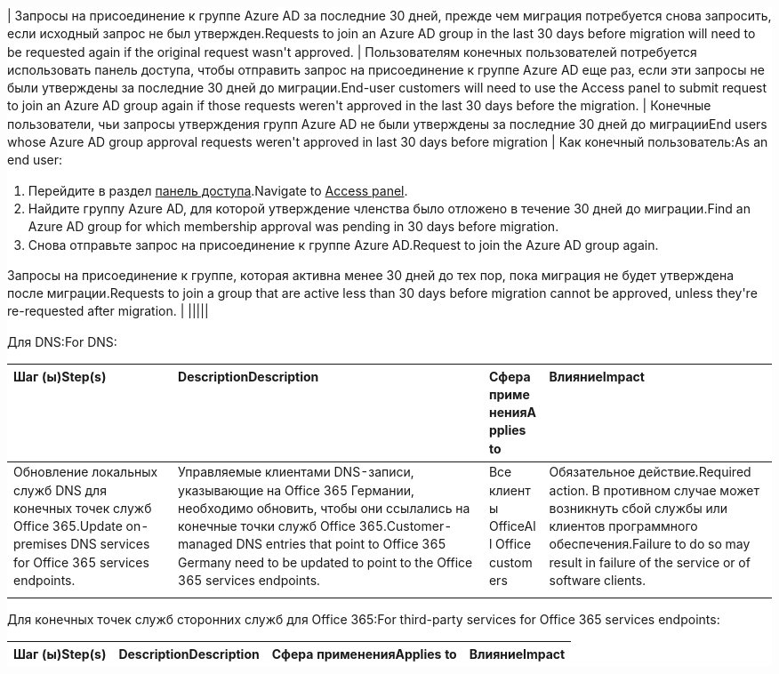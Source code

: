 | <span data-ttu-id="e553e-289">Запросы на присоединение к группе Azure AD за последние 30 дней, прежде чем миграция потребуется снова запросить, если исходный запрос не был утвержден.</span><span class="sxs-lookup"><span data-stu-id="e553e-289">Requests to join an Azure AD group in the last 30 days before migration will need to be requested again if the original request wasn't approved.</span></span> | <span data-ttu-id="e553e-290">Пользователям конечных пользователей потребуется использовать панель доступа, чтобы отправить запрос на присоединение к группе Azure AD еще раз, если эти запросы не были утверждены за последние 30 дней до миграции.</span><span class="sxs-lookup"><span data-stu-id="e553e-290">End-user customers will need to use the Access panel to submit request to join an Azure AD group again if those requests weren't approved in the last 30 days before the migration.</span></span> | <span data-ttu-id="e553e-291">Конечные пользователи, чьи запросы утверждения групп Azure AD не были утверждены за последние 30 дней до миграции</span><span class="sxs-lookup"><span data-stu-id="e553e-291">End users whose Azure AD group approval requests weren't approved in last 30 days before migration</span></span> |  <span data-ttu-id="e553e-292">Как конечный пользователь:</span><span class="sxs-lookup"><span data-stu-id="e553e-292">As an end user:</span></span> <ol><li><span data-ttu-id="e553e-293">Перейдите в раздел [панель доступа](https://account.activedirectory.windowsazure.com/r#/joinGroups).</span><span class="sxs-lookup"><span data-stu-id="e553e-293">Navigate to [Access panel](https://account.activedirectory.windowsazure.com/r#/joinGroups).</span></span></li><li><span data-ttu-id="e553e-294">Найдите группу Azure AD, для которой утверждение членства было отложено в течение 30 дней до миграции.</span><span class="sxs-lookup"><span data-stu-id="e553e-294">Find an Azure AD group for which membership approval was pending in 30 days before migration.</span></span></li><li><span data-ttu-id="e553e-295">Снова отправьте запрос на присоединение к группе Azure AD.</span><span class="sxs-lookup"><span data-stu-id="e553e-295">Request to join the Azure AD group again.</span></span></li></ol> <span data-ttu-id="e553e-296">Запросы на присоединение к группе, которая активна менее 30 дней до тех пор, пока миграция не будет утверждена после миграции.</span><span class="sxs-lookup"><span data-stu-id="e553e-296">Requests to join a group that are active less than 30 days before migration cannot be approved, unless they're re-requested after migration.</span></span> |
|||||

 

<span data-ttu-id="e553e-297">Для DNS:</span><span class="sxs-lookup"><span data-stu-id="e553e-297">For DNS:</span></span>

| <span data-ttu-id="e553e-298">Шаг (ы)</span><span class="sxs-lookup"><span data-stu-id="e553e-298">Step(s)</span></span> | <span data-ttu-id="e553e-299">Description</span><span class="sxs-lookup"><span data-stu-id="e553e-299">Description</span></span> | <span data-ttu-id="e553e-300">Сфера применения</span><span class="sxs-lookup"><span data-stu-id="e553e-300">Applies to</span></span> | <span data-ttu-id="e553e-301">Влияние</span><span class="sxs-lookup"><span data-stu-id="e553e-301">Impact</span></span> |
|:-------|:-----|:-------|:-------|
| <span data-ttu-id="e553e-302">Обновление локальных служб DNS для конечных точек служб Office 365.</span><span class="sxs-lookup"><span data-stu-id="e553e-302">Update on-premises DNS services for Office 365 services endpoints.</span></span> | <span data-ttu-id="e553e-303">Управляемые клиентами DNS-записи, указывающие на Office 365 Германии, необходимо обновить, чтобы они ссылались на конечные точки служб Office 365.</span><span class="sxs-lookup"><span data-stu-id="e553e-303">Customer-managed DNS entries that point to Office 365 Germany need to be updated to point to the Office 365 services endpoints.</span></span> | <span data-ttu-id="e553e-304">Все клиенты Office</span><span class="sxs-lookup"><span data-stu-id="e553e-304">All Office customers</span></span> | <span data-ttu-id="e553e-305">Обязательное действие.</span><span class="sxs-lookup"><span data-stu-id="e553e-305">Required action.</span></span> <span data-ttu-id="e553e-306">В противном случае может возникнуть сбой службы или клиентов программного обеспечения.</span><span class="sxs-lookup"><span data-stu-id="e553e-306">Failure to do so may result in failure of the service or of software clients.</span></span> |
|||||



<span data-ttu-id="e553e-307">Для конечных точек служб сторонних служб для Office 365:</span><span class="sxs-lookup"><span data-stu-id="e553e-307">For third-party services for Office 365 services endpoints:</span></span>

| <span data-ttu-id="e553e-308">Шаг (ы)</span><span class="sxs-lookup"><span data-stu-id="e553e-308">Step(s)</span></span> | <span data-ttu-id="e553e-309">Description</span><span class="sxs-lookup"><span data-stu-id="e553e-309">Description</span></span> | <span data-ttu-id="e553e-310">Сфера применения</span><span class="sxs-lookup"><span data-stu-id="e553e-310">Applies to</span></span> | <span data-ttu-id="e553e-311">Влияние</span><span class="sxs-lookup"><span data-stu-id="e553e-311">Impact</span></span> |
|:-------|:-----|:-------|:-------|